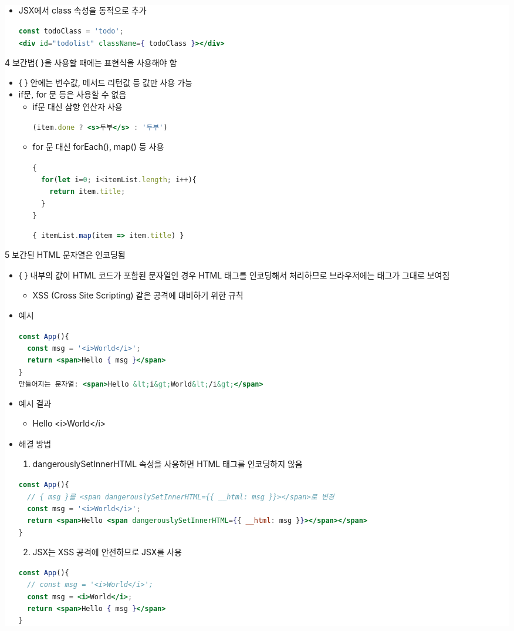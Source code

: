 * JSX에서 class 속성을 동적으로 추가
  ```jsx
  const todoClass = 'todo';
  <div id="todolist" className={ todoClass }></div>
  ```

4 보간법{ }을 사용할 때에는 표현식을 사용해야 함
* { } 안에는 변수값, 메서드 리턴값 등 값만 사용 가능
* if문, for 문 등은 사용할 수 없음
  - if문 대신 삼항 연산자 사용
    ```jsx
    (item.done ? <s>두부</s> : '두부')
    ```
  - for 문 대신 forEach(), map() 등 사용
    ```jsx
    {
      for(let i=0; i<itemList.length; i++){
        return item.title;
      }
    }
    ```
    ```jsx
    { itemList.map(item => item.title) }
    ```

5 보간된 HTML 문자열은 인코딩됨
* { } 내부의 값이 HTML 코드가 포함된 문자열인 경우 HTML 태그를 인코딩해서 처리하므로 브라우저에는 태그가 그대로 보여짐
  - XSS (Cross Site Scripting) 같은 공격에 대비하기 위한 규칙

* 예시
  ```jsx
  const App(){
    const msg = '<i>World</i>';
    return <span>Hello { msg }</span>
  }
  만들어지는 문자열: <span>Hello &lt;i&gt;World&lt;/i&gt;</span>
  ```
* 예시 결과
  - <span>Hello &lt;i&gt;World&lt;/i&gt;</span>
* 해결 방법
  1. dangerouslySetInnerHTML 속성을 사용하면 HTML 태그를 인코딩하지 않음

    ```jsx
    const App(){
      // { msg }를 <span dangerouslySetInnerHTML={{ __html: msg }}></span>로 변경
      const msg = '<i>World</i>';
      return <span>Hello <span dangerouslySetInnerHTML={{ __html: msg }}></span></span>
    }
    ```
  2. JSX는 XSS 공격에 안전하므로 JSX를 사용

    ```jsx
    const App(){
      // const msg = '<i>World</i>';
      const msg = <i>World</i>;
      return <span>Hello { msg }</span>
    }
    ```
